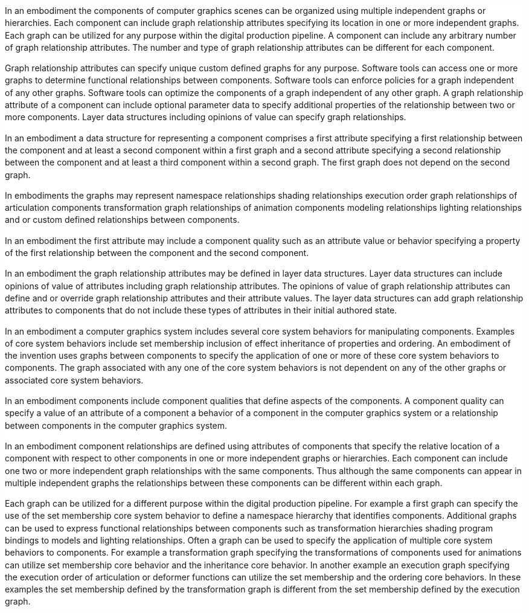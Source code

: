 In an embodiment the components of computer graphics scenes can be organized using multiple independent graphs or hierarchies. Each component can include graph relationship attributes specifying its location in one or more independent graphs. Each graph can be utilized for any purpose within the digital production pipeline. A component can include any arbitrary number of graph relationship attributes. The number and type of graph relationship attributes can be different for each component.

Graph relationship attributes can specify unique custom defined graphs for any purpose. Software tools can access one or more graphs to determine functional relationships between components. Software tools can enforce policies for a graph independent of any other graphs. Software tools can optimize the components of a graph independent of any other graph. A graph relationship attribute of a component can include optional parameter data to specify additional properties of the relationship between two or more components. Layer data structures including opinions of value can specify graph relationships.

In an embodiment a data structure for representing a component comprises a first attribute specifying a first relationship between the component and at least a second component within a first graph and a second attribute specifying a second relationship between the component and at least a third component within a second graph. The first graph does not depend on the second graph.

In embodiments the graphs may represent namespace relationships shading relationships execution order graph relationships of articulation components transformation graph relationships of animation components modeling relationships lighting relationships and or custom defined relationships between components.

In an embodiment the first attribute may include a component quality such as an attribute value or behavior specifying a property of the first relationship between the component and the second component.

In an embodiment the graph relationship attributes may be defined in layer data structures. Layer data structures can include opinions of value of attributes including graph relationship attributes. The opinions of value of graph relationship attributes can define and or override graph relationship attributes and their attribute values. The layer data structures can add graph relationship attributes to components that do not include these types of attributes in their initial authored state.

In an embodiment a computer graphics system includes several core system behaviors for manipulating components. Examples of core system behaviors include set membership inclusion of effect inheritance of properties and ordering. An embodiment of the invention uses graphs between components to specify the application of one or more of these core system behaviors to components. The graph associated with any one of the core system behaviors is not dependent on any of the other graphs or associated core system behaviors.

In an embodiment components include component qualities that define aspects of the components. A component quality can specify a value of an attribute of a component a behavior of a component in the computer graphics system or a relationship between components in the computer graphics system.

In an embodiment component relationships are defined using attributes of components that specify the relative location of a component with respect to other components in one or more independent graphs or hierarchies. Each component can include one two or more independent graph relationships with the same components. Thus although the same components can appear in multiple independent graphs the relationships between these components can be different within each graph.

Each graph can be utilized for a different purpose within the digital production pipeline. For example a first graph can specify the use of the set membership core system behavior to define a namespace hierarchy that identifies components. Additional graphs can be used to express functional relationships between components such as transformation hierarchies shading program bindings to models and lighting relationships. Often a graph can be used to specify the application of multiple core system behaviors to components. For example a transformation graph specifying the transformations of components used for animations can utilize set membership core behavior and the inheritance core behavior. In another example an execution graph specifying the execution order of articulation or deformer functions can utilize the set membership and the ordering core behaviors. In these examples the set membership defined by the transformation graph is different from the set membership defined by the execution graph.

